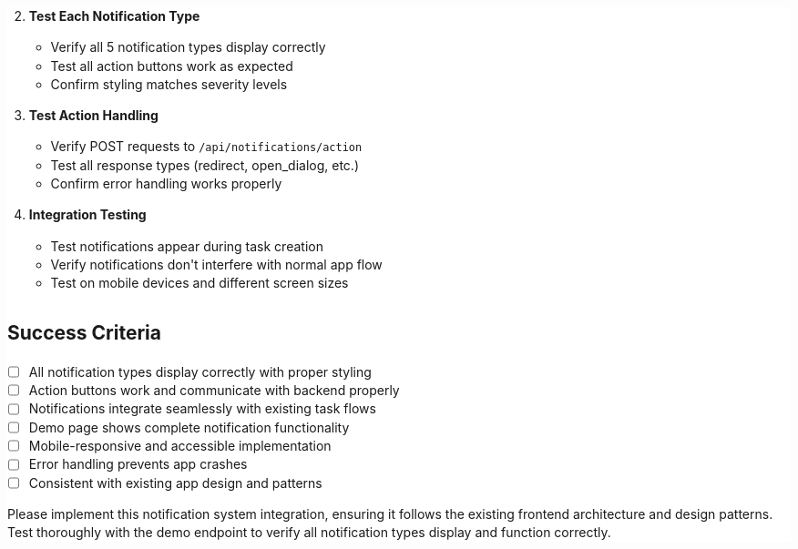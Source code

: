 2. **Test Each Notification Type**
   - Verify all 5 notification types display correctly
   - Test all action buttons work as expected
   - Confirm styling matches severity levels

3. **Test Action Handling**
   - Verify POST requests to `/api/notifications/action`
   - Test all response types (redirect, open_dialog, etc.)
   - Confirm error handling works properly

4. **Integration Testing**
   - Test notifications appear during task creation
   - Verify notifications don't interfere with normal app flow
   - Test on mobile devices and different screen sizes

## Success Criteria

- [ ] All notification types display correctly with proper styling
- [ ] Action buttons work and communicate with backend properly
- [ ] Notifications integrate seamlessly with existing task flows
- [ ] Demo page shows complete notification functionality
- [ ] Mobile-responsive and accessible implementation
- [ ] Error handling prevents app crashes
- [ ] Consistent with existing app design and patterns

Please implement this notification system integration, ensuring it follows the existing frontend architecture and design patterns. Test thoroughly with the demo endpoint to verify all notification types display and function correctly.
